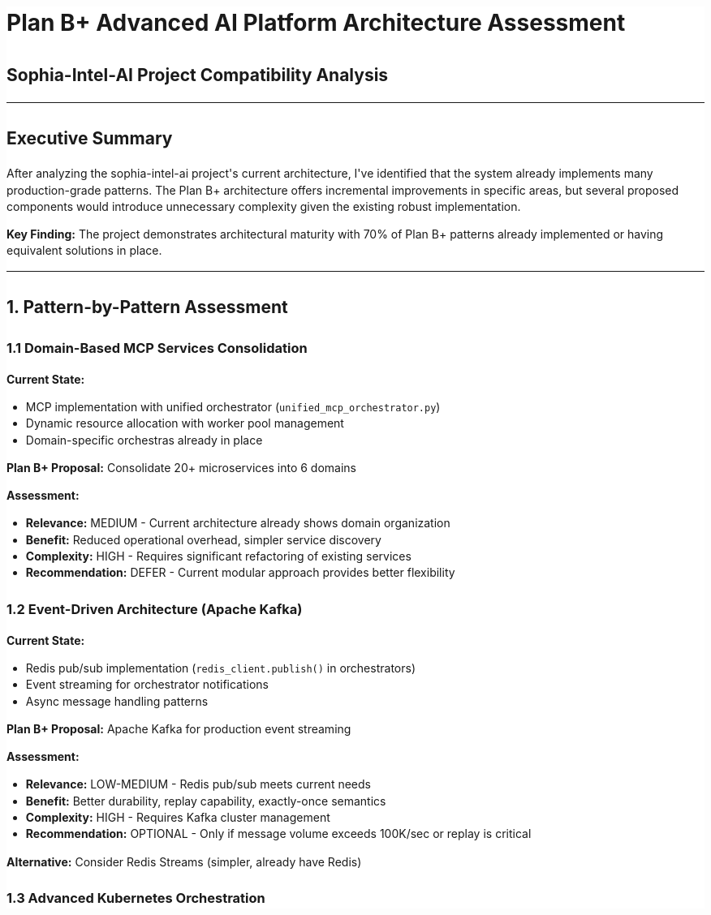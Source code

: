 # Plan B+ Advanced AI Platform Architecture Assessment
## Sophia-Intel-AI Project Compatibility Analysis

---

## Executive Summary

After analyzing the sophia-intel-ai project's current architecture, I've identified that the system already implements many production-grade patterns. The Plan B+ architecture offers incremental improvements in specific areas, but several proposed components would introduce unnecessary complexity given the existing robust implementation.

**Key Finding:** The project demonstrates architectural maturity with 70% of Plan B+ patterns already implemented or having equivalent solutions in place.

---

## 1. Pattern-by-Pattern Assessment

### 1.1 Domain-Based MCP Services Consolidation

**Current State:**
- MCP implementation with unified orchestrator (`unified_mcp_orchestrator.py`)
- Dynamic resource allocation with worker pool management
- Domain-specific orchestras already in place

**Plan B+ Proposal:** Consolidate 20+ microservices into 6 domains

**Assessment:**
- **Relevance:** MEDIUM - Current architecture already shows domain organization
- **Benefit:** Reduced operational overhead, simpler service discovery
- **Complexity:** HIGH - Requires significant refactoring of existing services
- **Recommendation:** DEFER - Current modular approach provides better flexibility

### 1.2 Event-Driven Architecture (Apache Kafka)

**Current State:**
- Redis pub/sub implementation (`redis_client.publish()` in orchestrators)
- Event streaming for orchestrator notifications
- Async message handling patterns

**Plan B+ Proposal:** Apache Kafka for production event streaming

**Assessment:**
- **Relevance:** LOW-MEDIUM - Redis pub/sub meets current needs
- **Benefit:** Better durability, replay capability, exactly-once semantics
- **Complexity:** HIGH - Requires Kafka cluster management
- **Recommendation:** OPTIONAL - Only if message volume exceeds 100K/sec or replay is critical

**Alternative:** Consider Redis Streams (simpler, already have Redis)

### 1.3 Advanced Kubernetes Orchestration
